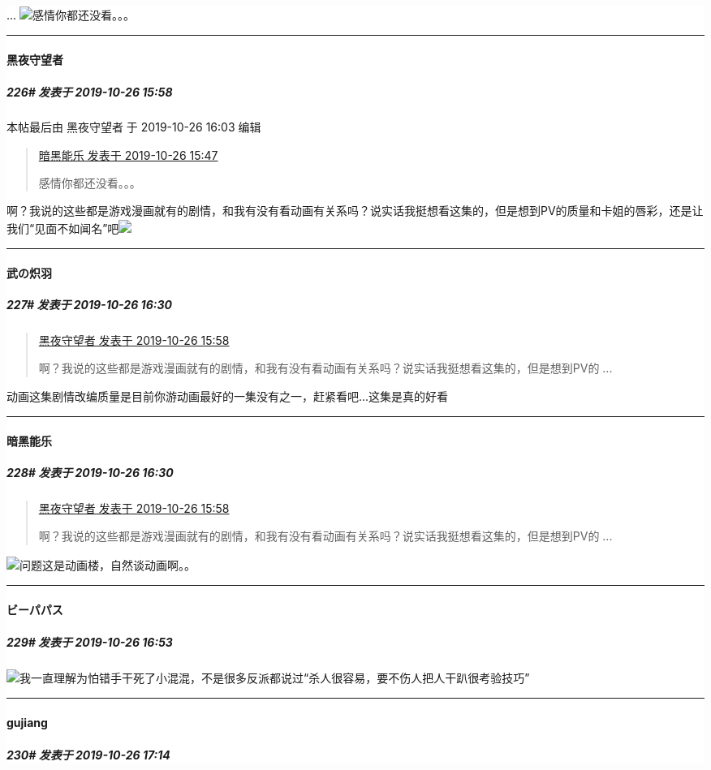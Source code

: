  ...</blockquote>
<img src="https://static.saraba1st.com/image/smiley/face2017/067.png" referrerpolicy="no-referrer">感情你都还没看。。。


-----

####  黑夜守望者  
##### 226#       发表于 2019-10-26 15:58


 本帖最后由 黑夜守望者 于 2019-10-26 16:03 编辑 
<blockquote><a href="httphttps://bbs.saraba1st.com/2b/forum.php?mod=redirect&amp;goto=findpost&amp;pid=45315179&amp;ptid=1553679" target="_blank">暗黑能乐 发表于 2019-10-26 15:47</a>

感情你都还没看。。。</blockquote>
啊？我说的这些都是游戏漫画就有的剧情，和我有没有看动画有关系吗？说实话我挺想看这集的，但是想到PV的质量和卡姐的唇彩，还是让我们“见面不如闻名”吧<img src="https://static.saraba1st.com/image/smiley/face2017/013.png" referrerpolicy="no-referrer">


-----

####  武の炽羽  
##### 227#       发表于 2019-10-26 16:30


<blockquote><a href="httphttps://bbs.saraba1st.com/2b/forum.php?mod=redirect&amp;goto=findpost&amp;pid=45315240&amp;ptid=1553679" target="_blank">黑夜守望者 发表于 2019-10-26 15:58</a>

啊？我说的这些都是游戏漫画就有的剧情，和我有没有看动画有关系吗？说实话我挺想看这集的，但是想到PV的 ...</blockquote>
动画这集剧情改编质量是目前你游动画最好的一集没有之一，赶紧看吧...这集是真的好看


-----

####  暗黑能乐  
##### 228#       发表于 2019-10-26 16:30


<blockquote><a href="httphttps://bbs.saraba1st.com/2b/forum.php?mod=redirect&amp;goto=findpost&amp;pid=45315240&amp;ptid=1553679" target="_blank">黑夜守望者 发表于 2019-10-26 15:58</a>

啊？我说的这些都是游戏漫画就有的剧情，和我有没有看动画有关系吗？说实话我挺想看这集的，但是想到PV的 ...</blockquote>
<img src="https://static.saraba1st.com/image/smiley/face2017/064.png" referrerpolicy="no-referrer">问题这是动画楼，自然谈动画啊。。


-----

####  ビーパパス  
##### 229#       发表于 2019-10-26 16:53


<img src="https://static.saraba1st.com/image/smiley/face2017/004.gif" referrerpolicy="no-referrer">我一直理解为怕错手干死了小混混，不是很多反派都说过“杀人很容易，要不伤人把人干趴很考验技巧”


-----

####  gujiang  
##### 230#       发表于 2019-10-26 17:14
